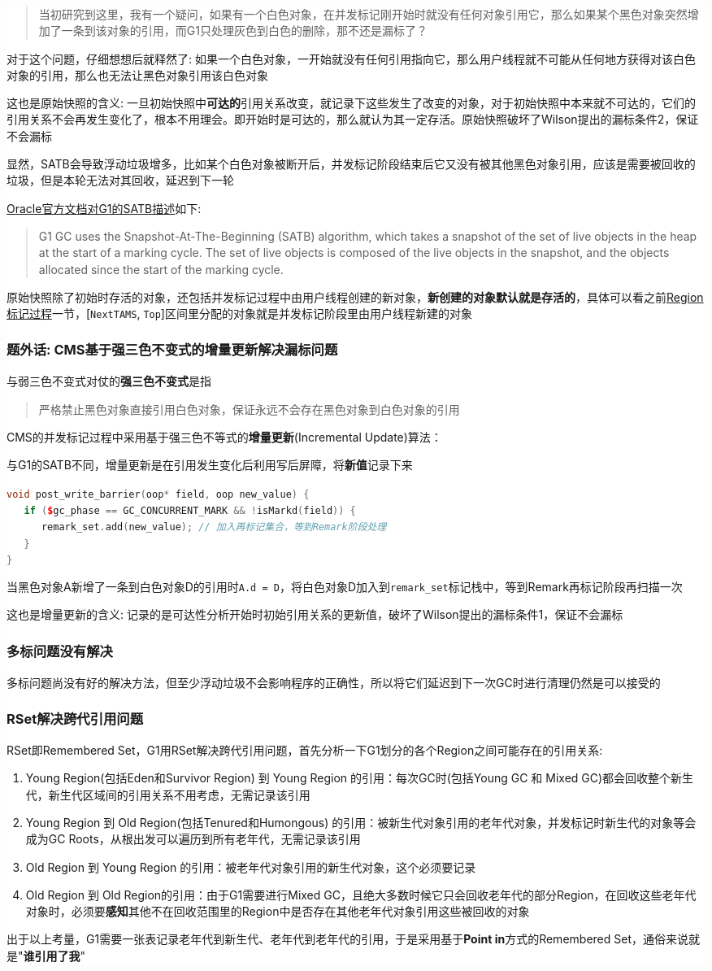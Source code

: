> 当初研究到这里，我有一个疑问，如果有一个白色对象，在并发标记刚开始时就没有任何对象引用它，那么如果某个黑色对象突然增加了一条到该对象的引用，而G1只处理灰色到白色的删除，那不还是漏标了？

对于这个问题，仔细想想后就释然了: 如果一个白色对象，一开始就没有任何引用指向它，那么用户线程就不可能从任何地方获得对该白色对象的引用，那么也无法让黑色对象引用该白色对象

这也是原始快照的含义: 一旦初始快照中**可达的**引用关系改变，就记录下这些发生了改变的对象，对于初始快照中本来就不可达的，它们的引用关系不会再发生变化了，根本不用理会。即开始时是可达的，那么就认为其一定存活。原始快照破坏了Wilson提出的漏标条件2，保证不会漏标

显然，SATB会导致浮动垃圾增多，比如某个白色对象被断开后，并发标记阶段结束后它又没有被其他黑色对象引用，应该是需要被回收的垃圾，但是本轮无法对其回收，延迟到下一轮

[Oracle官方文档对G1的SATB描述](https://www.oracle.com/technical-resources/articles/java/g1gc.html)如下:

> G1 GC uses the Snapshot-At-The-Beginning (SATB) algorithm, which takes a snapshot of the set of live objects in the heap at the start of a marking cycle. The set of live objects is composed of the live objects in the snapshot, and the objects allocated since the start of the marking cycle.

原始快照除了初始时存活的对象，还包括并发标记过程中由用户线程创建的新对象，**新创建的对象默认就是存活的**，具体可以看之前[Region标记过程](#全局并发标记-global-concurrent-marking)一节，\[`NextTAMS`, `Top`\]区间里分配的对象就是并发标记阶段里由用户线程新建的对象

### 题外话: CMS基于强三色不变式的增量更新解决漏标问题

与弱三色不变式对仗的**强三色不变式**是指

> 严格禁止黑色对象直接引用白色对象，保证永远不会存在黑色对象到白色对象的引用

CMS的并发标记过程中采用基于强三色不等式的**增量更新**(Incremental Update)算法：

与G1的SATB不同，增量更新是在引用发生变化后利用写后屏障，将**新值**记录下来

```c++
void post_write_barrier(oop* field, oop new_value) {
   if ($gc_phase == GC_CONCURRENT_MARK && !isMarkd(field)) {
      remark_set.add(new_value); // 加入再标记集合，等到Remark阶段处理
   }
}
```

当黑色对象A新增了一条到白色对象D的引用时`A.d = D`，将白色对象D加入到`remark_set`标记栈中，等到Remark再标记阶段再扫描一次

这也是增量更新的含义: 记录的是可达性分析开始时初始引用关系的更新值，破坏了Wilson提出的漏标条件1，保证不会漏标

### 多标问题没有解决

多标问题尚没有好的解决方法，但至少浮动垃圾不会影响程序的正确性，所以将它们延迟到下一次GC时进行清理仍然是可以接受的

### RSet解决跨代引用问题

RSet即Remembered Set，G1用RSet解决跨代引用问题，首先分析一下G1划分的各个Region之间可能存在的引用关系:

1. Young Region(包括Eden和Survivor Region) 到 Young Region 的引用：每次GC时(包括Young GC 和 Mixed GC)都会回收整个新生代，新生代区域间的引用关系不用考虑，无需记录该引用

2. Young Region 到 Old Region(包括Tenured和Humongous) 的引用：被新生代对象引用的老年代对象，并发标记时新生代的对象等会成为GC Roots，从根出发可以遍历到所有老年代，无需记录该引用

3. Old Region 到 Young Region 的引用：被老年代对象引用的新生代对象，这个必须要记录

4. Old Region 到 Old Region的引用：由于G1需要进行Mixed GC，且绝大多数时候它只会回收老年代的部分Region，在回收这些老年代对象时，必须要**感知**其他不在回收范围里的Region中是否存在其他老年代对象引用这些被回收的对象

出于以上考量，G1需要一张表记录老年代到新生代、老年代到老年代的引用，于是采用基于**Point in**方式的Remembered Set，通俗来说就是"**谁引用了我**"
